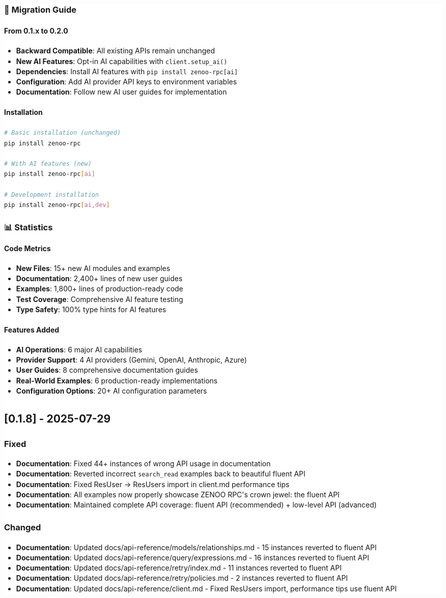 ### 🔄 Migration Guide

#### From 0.1.x to 0.2.0
- **Backward Compatible**: All existing APIs remain unchanged
- **New AI Features**: Opt-in AI capabilities with `client.setup_ai()`
- **Dependencies**: Install AI features with `pip install zenoo-rpc[ai]`
- **Configuration**: Add AI provider API keys to environment variables
- **Documentation**: Follow new AI user guides for implementation

#### Installation
```bash
# Basic installation (unchanged)
pip install zenoo-rpc

# With AI features (new)
pip install zenoo-rpc[ai]

# Development installation
pip install zenoo-rpc[ai,dev]
```

### 📊 Statistics

#### Code Metrics
- **New Files**: 15+ new AI modules and examples
- **Documentation**: 2,400+ lines of new user guides
- **Examples**: 1,800+ lines of production-ready code
- **Test Coverage**: Comprehensive AI feature testing
- **Type Safety**: 100% type hints for AI features

#### Features Added
- **AI Operations**: 6 major AI capabilities
- **Provider Support**: 4 AI providers (Gemini, OpenAI, Anthropic, Azure)
- **User Guides**: 8 comprehensive documentation guides
- **Real-World Examples**: 6 production-ready implementations
- **Configuration Options**: 20+ AI configuration parameters

## [0.1.8] - 2025-07-29

### Fixed
- **Documentation**: Fixed 44+ instances of wrong API usage in documentation
- **Documentation**: Reverted incorrect `search_read` examples back to beautiful fluent API
- **Documentation**: Fixed ResUser → ResUsers import in client.md performance tips
- **Documentation**: All examples now properly showcase ZENOO RPC's crown jewel: the fluent API
- **Documentation**: Maintained complete API coverage: fluent API (recommended) + low-level API (advanced)

### Changed
- **Documentation**: Updated docs/api-reference/models/relationships.md - 15 instances reverted to fluent API
- **Documentation**: Updated docs/api-reference/query/expressions.md - 16 instances reverted to fluent API
- **Documentation**: Updated docs/api-reference/retry/index.md - 11 instances reverted to fluent API
- **Documentation**: Updated docs/api-reference/retry/policies.md - 2 instances reverted to fluent API
- **Documentation**: Updated docs/api-reference/client.md - Fixed ResUsers import, performance tips use fluent API
